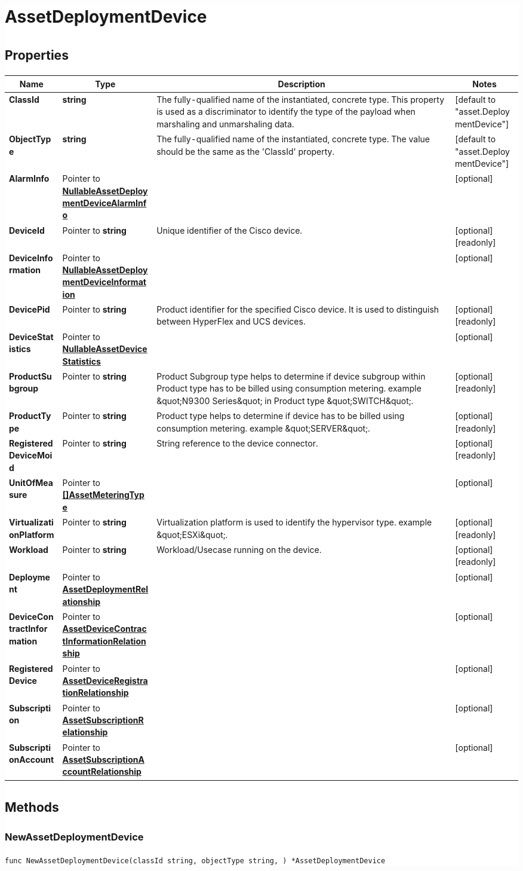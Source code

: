 # AssetDeploymentDevice

## Properties

Name | Type | Description | Notes
------------ | ------------- | ------------- | -------------
**ClassId** | **string** | The fully-qualified name of the instantiated, concrete type. This property is used as a discriminator to identify the type of the payload when marshaling and unmarshaling data. | [default to "asset.DeploymentDevice"]
**ObjectType** | **string** | The fully-qualified name of the instantiated, concrete type. The value should be the same as the &#39;ClassId&#39; property. | [default to "asset.DeploymentDevice"]
**AlarmInfo** | Pointer to [**NullableAssetDeploymentDeviceAlarmInfo**](asset.DeploymentDeviceAlarmInfo.md) |  | [optional] 
**DeviceId** | Pointer to **string** | Unique identifier of the Cisco device. | [optional] [readonly] 
**DeviceInformation** | Pointer to [**NullableAssetDeploymentDeviceInformation**](asset.DeploymentDeviceInformation.md) |  | [optional] 
**DevicePid** | Pointer to **string** | Product identifier for the specified Cisco device. It is used to distinguish between HyperFlex and UCS devices. | [optional] [readonly] 
**DeviceStatistics** | Pointer to [**NullableAssetDeviceStatistics**](asset.DeviceStatistics.md) |  | [optional] 
**ProductSubgroup** | Pointer to **string** | Product Subgroup type helps to determine if device subgroup within Product type has to be billed using consumption metering. example \&quot;N9300 Series\&quot; in Product type \&quot;SWITCH\&quot;. | [optional] [readonly] 
**ProductType** | Pointer to **string** | Product type helps to determine if device has to be billed using consumption metering. example \&quot;SERVER\&quot;. | [optional] [readonly] 
**RegisteredDeviceMoid** | Pointer to **string** | String reference to the device connector. | [optional] [readonly] 
**UnitOfMeasure** | Pointer to [**[]AssetMeteringType**](AssetMeteringType.md) |  | [optional] 
**VirtualizationPlatform** | Pointer to **string** | Virtualization platform is used to identify the hypervisor type. example \&quot;ESXi\&quot;. | [optional] [readonly] 
**Workload** | Pointer to **string** | Workload/Usecase running on the device. | [optional] [readonly] 
**Deployment** | Pointer to [**AssetDeploymentRelationship**](asset.Deployment.Relationship.md) |  | [optional] 
**DeviceContractInformation** | Pointer to [**AssetDeviceContractInformationRelationship**](asset.DeviceContractInformation.Relationship.md) |  | [optional] 
**RegisteredDevice** | Pointer to [**AssetDeviceRegistrationRelationship**](asset.DeviceRegistration.Relationship.md) |  | [optional] 
**Subscription** | Pointer to [**AssetSubscriptionRelationship**](asset.Subscription.Relationship.md) |  | [optional] 
**SubscriptionAccount** | Pointer to [**AssetSubscriptionAccountRelationship**](asset.SubscriptionAccount.Relationship.md) |  | [optional] 

## Methods

### NewAssetDeploymentDevice

`func NewAssetDeploymentDevice(classId string, objectType string, ) *AssetDeploymentDevice`
